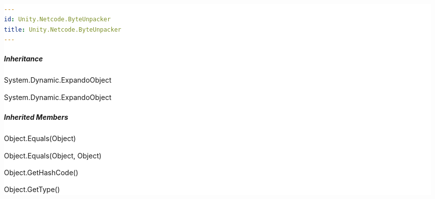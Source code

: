 ```yaml
---  
id: Unity.Netcode.ByteUnpacker  
title: Unity.Netcode.ByteUnpacker  
---
```


<div class="markdown level0 summary">

</div>

<div class="markdown level0 conceptual">

</div>

<div class="inheritance">

##### Inheritance

<div class="level0">

System.Dynamic.ExpandoObject

</div>

<div class="level1">

System.Dynamic.ExpandoObject

</div>

</div>

<div class="inheritedMembers">

##### Inherited Members

<div>

Object.Equals(Object)

</div>

<div>

Object.Equals(Object, Object)

</div>

<div>

Object.GetHashCode()

</div>

<div>

Object.GetType()

</div>

<div>
